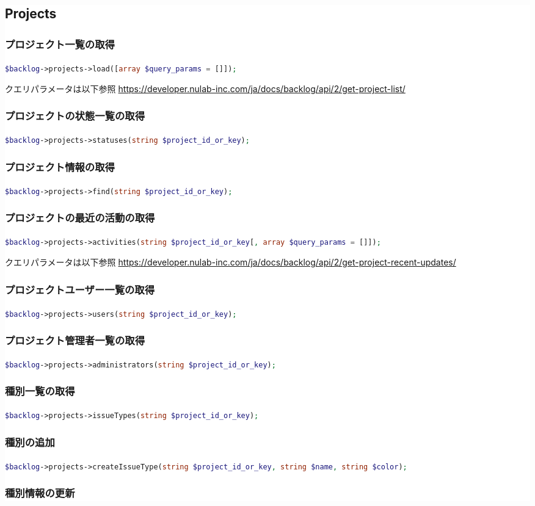 ## Projects

### プロジェクト一覧の取得

```php
$backlog->projects->load([array $query_params = []]);
```

クエリパラメータは以下参照
https://developer.nulab-inc.com/ja/docs/backlog/api/2/get-project-list/

### プロジェクトの状態一覧の取得

```php
$backlog->projects->statuses(string $project_id_or_key);
```

### プロジェクト情報の取得

```php
$backlog->projects->find(string $project_id_or_key);
```

### プロジェクトの最近の活動の取得

```php
$backlog->projects->activities(string $project_id_or_key[, array $query_params = []]);
```

クエリパラメータは以下参照
https://developer.nulab-inc.com/ja/docs/backlog/api/2/get-project-recent-updates/

### プロジェクトユーザー一覧の取得

```php
$backlog->projects->users(string $project_id_or_key);
```
### プロジェクト管理者一覧の取得

```php
$backlog->projects->administrators(string $project_id_or_key);
```
### 種別一覧の取得

```php
$backlog->projects->issueTypes(string $project_id_or_key);
```

### 種別の追加

```php
$backlog->projects->createIssueType(string $project_id_or_key, string $name, string $color);
```

### 種別情報の更新
